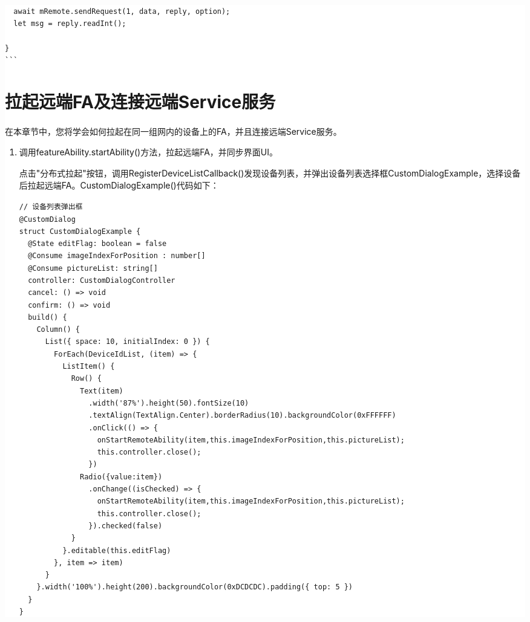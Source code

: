       await mRemote.sendRequest(1, data, reply, option);
      let msg = reply.readInt();
    
    }
    ```

# 拉起远端FA及连接远端Service服务<a name="ZH-CN_TOPIC_0000001259099833"></a>

在本章节中，您将学会如何拉起在同一组网内的设备上的FA，并且连接远端Service服务。

1.  调用featureAbility.startAbility\(\)方法，拉起远端FA，并同步界面UI。

    点击"分布式拉起"按钮，调用RegisterDeviceListCallback\(\)发现设备列表，并弹出设备列表选择框CustomDialogExample，选择设备后拉起远端FA。CustomDialogExample\(\)代码如下：

    ```
    // 设备列表弹出框
    @CustomDialog
    struct CustomDialogExample {
      @State editFlag: boolean = false
      @Consume imageIndexForPosition : number[]
      @Consume pictureList: string[]
      controller: CustomDialogController
      cancel: () => void
      confirm: () => void
      build() {
        Column() {
          List({ space: 10, initialIndex: 0 }) {
            ForEach(DeviceIdList, (item) => {
              ListItem() {
                Row() {
                  Text(item)
                    .width('87%').height(50).fontSize(10)
                    .textAlign(TextAlign.Center).borderRadius(10).backgroundColor(0xFFFFFF)
                    .onClick(() => {
                      onStartRemoteAbility(item,this.imageIndexForPosition,this.pictureList);
                      this.controller.close();
                    })
                  Radio({value:item})
                    .onChange((isChecked) => {
                      onStartRemoteAbility(item,this.imageIndexForPosition,this.pictureList);
                      this.controller.close();
                    }).checked(false)
                }
              }.editable(this.editFlag)
            }, item => item)
          }
        }.width('100%').height(200).backgroundColor(0xDCDCDC).padding({ top: 5 })
      }
    }
    ```
